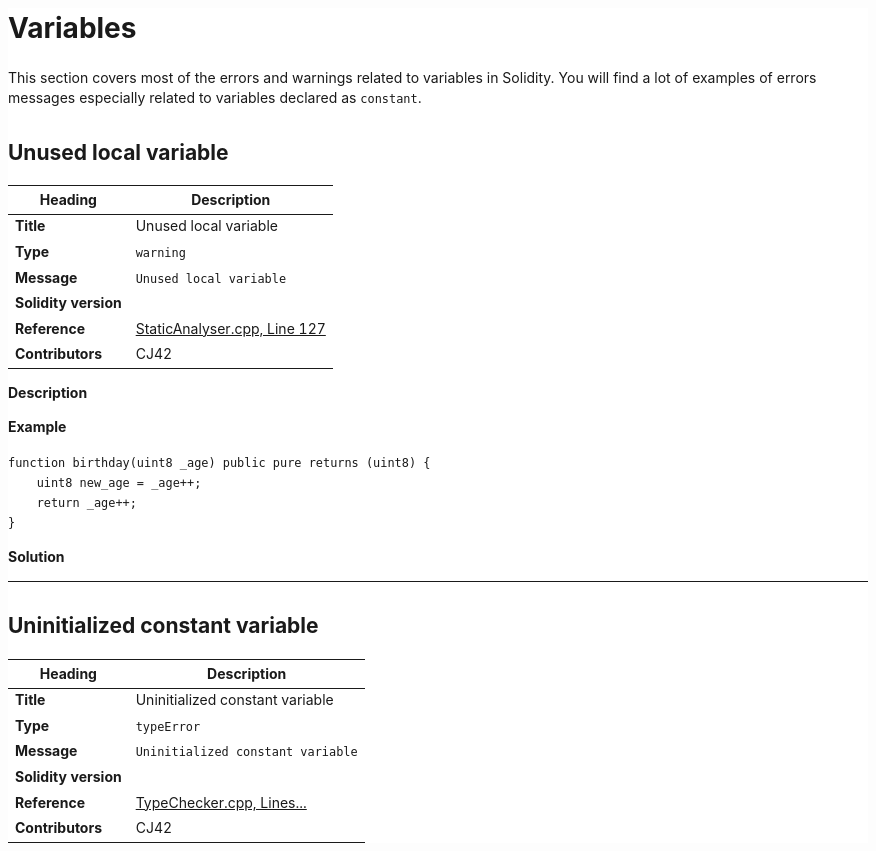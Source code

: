 # Variables

This section covers most of the errors and warnings related to variables in Solidity. You will find a lot of examples of errors messages especially related to variables declared as `constant`.

## Unused local variable

|Heading|Description|
|-|-|
|**Title**|Unused local variable|
|**Type**|`warning`|
|**Message**|```Unused local variable```|
|**Solidity version**||
|**Reference**|[StaticAnalyser.cpp, Line 127](https://github.com/ethereum/solidity/blob/efd8d8fe5eced023476af71491e9eae3dbde4d87/libsolidity/analysis/StaticAnalyzer.cpp#L127)|
|**Contributors**|CJ42|


**Description**

**Example**

```solidity
function birthday(uint8 _age) public pure returns (uint8) {
    uint8 new_age = _age++;
    return _age++;
}

```

**Solution**



---

## Uninitialized constant variable

|Heading|Description|
|-|-|
|**Title**|Uninitialized constant variable|
|**Type**|`typeError`|
|**Message**|```Uninitialized constant variable```|
|**Solidity version**||
|**Reference**|[TypeChecker.cpp, Lines...](#)|
|**Contributors**|CJ42|
